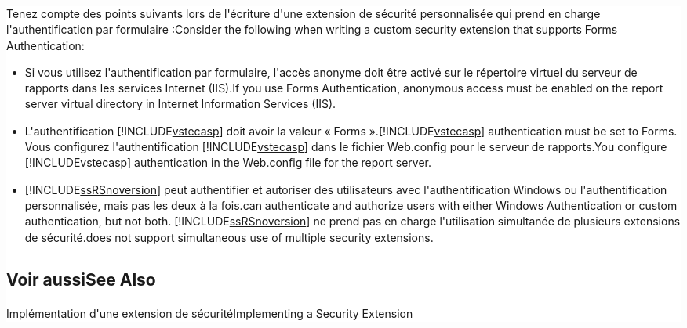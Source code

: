  <span data-ttu-id="ca43d-154">Tenez compte des points suivants lors de l'écriture d'une extension de sécurité personnalisée qui prend en charge l'authentification par formulaire :</span><span class="sxs-lookup"><span data-stu-id="ca43d-154">Consider the following when writing a custom security extension that supports Forms Authentication:</span></span>  
  
-   <span data-ttu-id="ca43d-155">Si vous utilisez l'authentification par formulaire, l'accès anonyme doit être activé sur le répertoire virtuel du serveur de rapports dans les services Internet (IIS).</span><span class="sxs-lookup"><span data-stu-id="ca43d-155">If you use Forms Authentication, anonymous access must be enabled on the report server virtual directory in Internet Information Services (IIS).</span></span>  
  
-   <span data-ttu-id="ca43d-156">L'authentification [!INCLUDE[vstecasp](../../../includes/vstecasp-md.md)] doit avoir la valeur « Forms ».</span><span class="sxs-lookup"><span data-stu-id="ca43d-156">[!INCLUDE[vstecasp](../../../includes/vstecasp-md.md)] authentication must be set to Forms.</span></span> <span data-ttu-id="ca43d-157">Vous configurez l'authentification [!INCLUDE[vstecasp](../../../includes/vstecasp-md.md)] dans le fichier Web.config pour le serveur de rapports.</span><span class="sxs-lookup"><span data-stu-id="ca43d-157">You configure [!INCLUDE[vstecasp](../../../includes/vstecasp-md.md)] authentication in the Web.config file for the report server.</span></span>  
  
-   [!INCLUDE[ssRSnoversion](../../../includes/ssrsnoversion-md.md)] <span data-ttu-id="ca43d-158">peut authentifier et autoriser des utilisateurs avec l'authentification Windows ou l'authentification personnalisée, mais pas les deux à la fois.</span><span class="sxs-lookup"><span data-stu-id="ca43d-158">can authenticate and authorize users with either Windows Authentication or custom authentication, but not both.</span></span> [!INCLUDE[ssRSnoversion](../../../includes/ssrsnoversion-md.md)] <span data-ttu-id="ca43d-159">ne prend pas en charge l'utilisation simultanée de plusieurs extensions de sécurité.</span><span class="sxs-lookup"><span data-stu-id="ca43d-159">does not support simultaneous use of multiple security extensions.</span></span>  
  
## <a name="see-also"></a><span data-ttu-id="ca43d-160">Voir aussi</span><span class="sxs-lookup"><span data-stu-id="ca43d-160">See Also</span></span>  
 [<span data-ttu-id="ca43d-161">Implémentation d'une extension de sécurité</span><span class="sxs-lookup"><span data-stu-id="ca43d-161">Implementing a Security Extension</span></span>](../security-extension/implementing-a-security-extension.md)  
  
  
